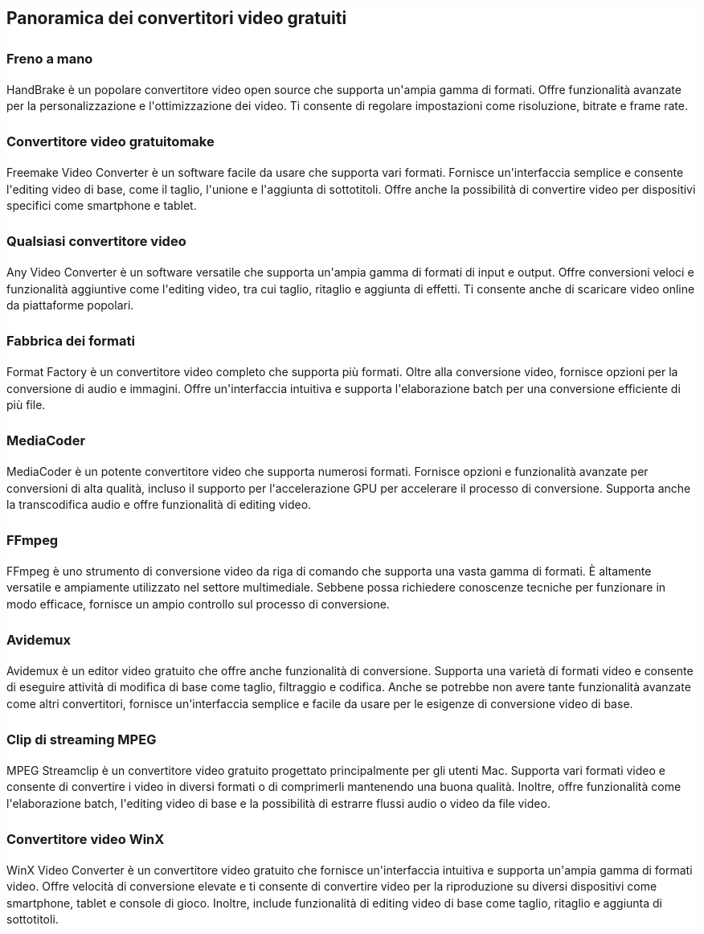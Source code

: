 ## Panoramica dei convertitori video gratuiti

### Freno a mano
HandBrake è un popolare convertitore video open source che supporta un'ampia gamma di formati. Offre funzionalità avanzate per la personalizzazione e l'ottimizzazione dei video. Ti consente di regolare impostazioni come risoluzione, bitrate e frame rate.

### Convertitore video gratuitomake
Freemake Video Converter è un software facile da usare che supporta vari formati. Fornisce un'interfaccia semplice e consente l'editing video di base, come il taglio, l'unione e l'aggiunta di sottotitoli. Offre anche la possibilità di convertire video per dispositivi specifici come smartphone e tablet.

### Qualsiasi convertitore video
Any Video Converter è un software versatile che supporta un'ampia gamma di formati di input e output. Offre conversioni veloci e funzionalità aggiuntive come l'editing video, tra cui taglio, ritaglio e aggiunta di effetti. Ti consente anche di scaricare video online da piattaforme popolari.

### Fabbrica dei formati
Format Factory è un convertitore video completo che supporta più formati. Oltre alla conversione video, fornisce opzioni per la conversione di audio e immagini. Offre un'interfaccia intuitiva e supporta l'elaborazione batch per una conversione efficiente di più file.

### MediaCoder
MediaCoder è un potente convertitore video che supporta numerosi formati. Fornisce opzioni e funzionalità avanzate per conversioni di alta qualità, incluso il supporto per l'accelerazione GPU per accelerare il processo di conversione. Supporta anche la transcodifica audio e offre funzionalità di editing video.

### FFmpeg
FFmpeg è uno strumento di conversione video da riga di comando che supporta una vasta gamma di formati. È altamente versatile e ampiamente utilizzato nel settore multimediale. Sebbene possa richiedere conoscenze tecniche per funzionare in modo efficace, fornisce un ampio controllo sul processo di conversione.

### Avidemux
Avidemux è un editor video gratuito che offre anche funzionalità di conversione. Supporta una varietà di formati video e consente di eseguire attività di modifica di base come taglio, filtraggio e codifica. Anche se potrebbe non avere tante funzionalità avanzate come altri convertitori, fornisce un'interfaccia semplice e facile da usare per le esigenze di conversione video di base.

### Clip di streaming MPEG
MPEG Streamclip è un convertitore video gratuito progettato principalmente per gli utenti Mac. Supporta vari formati video e consente di convertire i video in diversi formati o di comprimerli mantenendo una buona qualità. Inoltre, offre funzionalità come l'elaborazione batch, l'editing video di base e la possibilità di estrarre flussi audio o video da file video.

### Convertitore video WinX
WinX Video Converter è un convertitore video gratuito che fornisce un'interfaccia intuitiva e supporta un'ampia gamma di formati video. Offre velocità di conversione elevate e ti consente di convertire video per la riproduzione su diversi dispositivi come smartphone, tablet e console di gioco. Inoltre, include funzionalità di editing video di base come taglio, ritaglio e aggiunta di sottotitoli.
